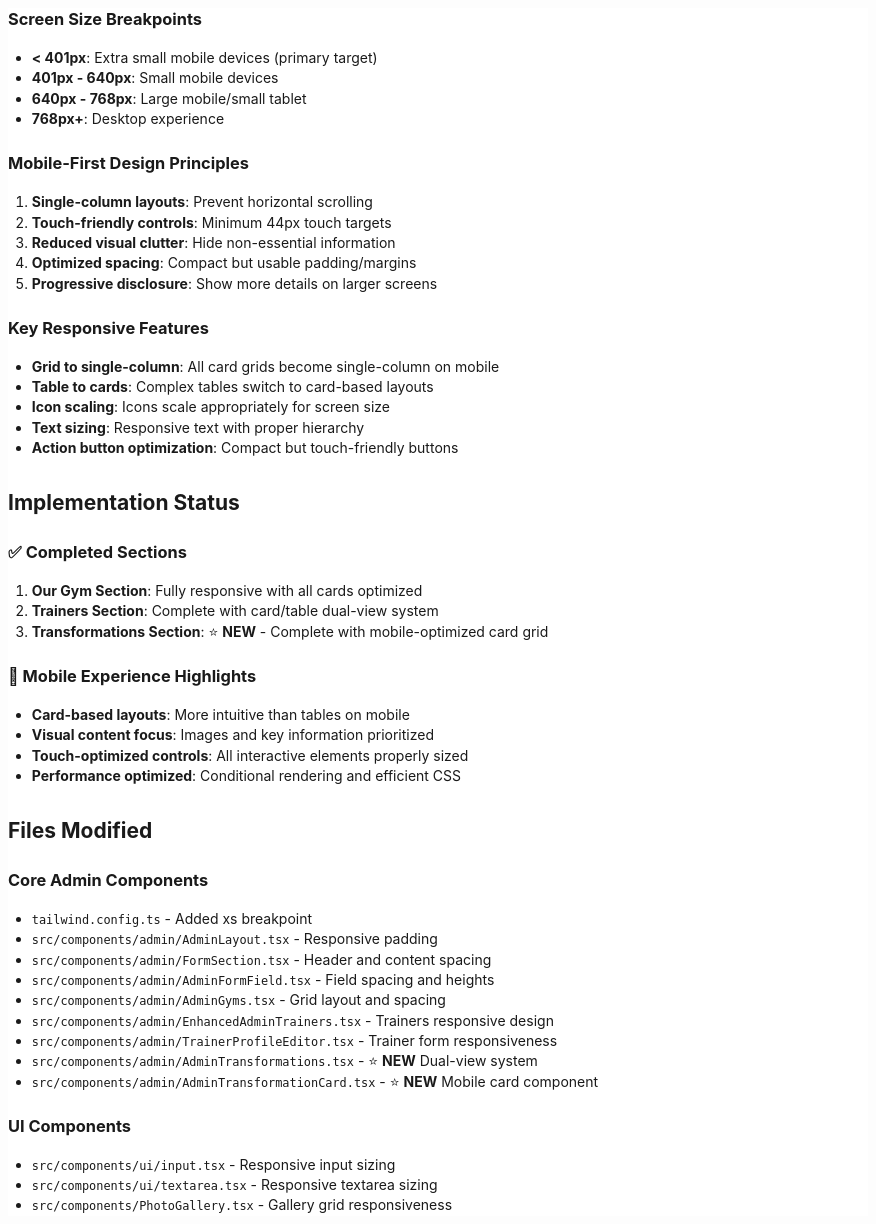 ### Screen Size Breakpoints
- **< 401px**: Extra small mobile devices (primary target)
- **401px - 640px**: Small mobile devices  
- **640px - 768px**: Large mobile/small tablet
- **768px+**: Desktop experience

### Mobile-First Design Principles
1. **Single-column layouts**: Prevent horizontal scrolling
2. **Touch-friendly controls**: Minimum 44px touch targets
3. **Reduced visual clutter**: Hide non-essential information
4. **Optimized spacing**: Compact but usable padding/margins
5. **Progressive disclosure**: Show more details on larger screens

### Key Responsive Features
- **Grid to single-column**: All card grids become single-column on mobile
- **Table to cards**: Complex tables switch to card-based layouts
- **Icon scaling**: Icons scale appropriately for screen size
- **Text sizing**: Responsive text with proper hierarchy
- **Action button optimization**: Compact but touch-friendly buttons

## Implementation Status

### ✅ Completed Sections
1. **Our Gym Section**: Fully responsive with all cards optimized
2. **Trainers Section**: Complete with card/table dual-view system  
3. **Transformations Section**: ⭐ **NEW** - Complete with mobile-optimized card grid

### 📱 Mobile Experience Highlights
- **Card-based layouts**: More intuitive than tables on mobile
- **Visual content focus**: Images and key information prioritized
- **Touch-optimized controls**: All interactive elements properly sized
- **Performance optimized**: Conditional rendering and efficient CSS

## Files Modified

### Core Admin Components
- `tailwind.config.ts` - Added xs breakpoint
- `src/components/admin/AdminLayout.tsx` - Responsive padding
- `src/components/admin/FormSection.tsx` - Header and content spacing
- `src/components/admin/AdminFormField.tsx` - Field spacing and heights
- `src/components/admin/AdminGyms.tsx` - Grid layout and spacing
- `src/components/admin/EnhancedAdminTrainers.tsx` - Trainers responsive design
- `src/components/admin/TrainerProfileEditor.tsx` - Trainer form responsiveness
- `src/components/admin/AdminTransformations.tsx` - ⭐ **NEW** Dual-view system
- `src/components/admin/AdminTransformationCard.tsx` - ⭐ **NEW** Mobile card component

### UI Components  
- `src/components/ui/input.tsx` - Responsive input sizing
- `src/components/ui/textarea.tsx` - Responsive textarea sizing
- `src/components/PhotoGallery.tsx` - Gallery grid responsiveness
